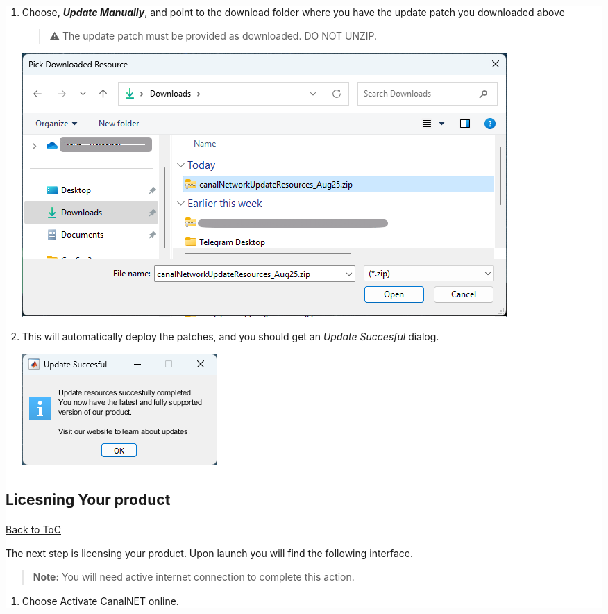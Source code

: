 1. Choose, ***Update Manually***, and point to the download folder where you have the update patch you downloaded above
    > :warning: The update patch must be provided as downloaded. DO NOT UNZIP.

   ![](media/pic%2012.png)

2. This will automatically deploy the patches, and you should get an *Update Succesful* dialog.

   ![](media/pic%2013.png)


## Licesning Your product
[Back to ToC](#table-of-contents)

The next step is licensing your product. Upon launch you will find the following interface.

>**Note:** You will need active internet connection to complete this action.

1. Choose Activate CanalNET online.
